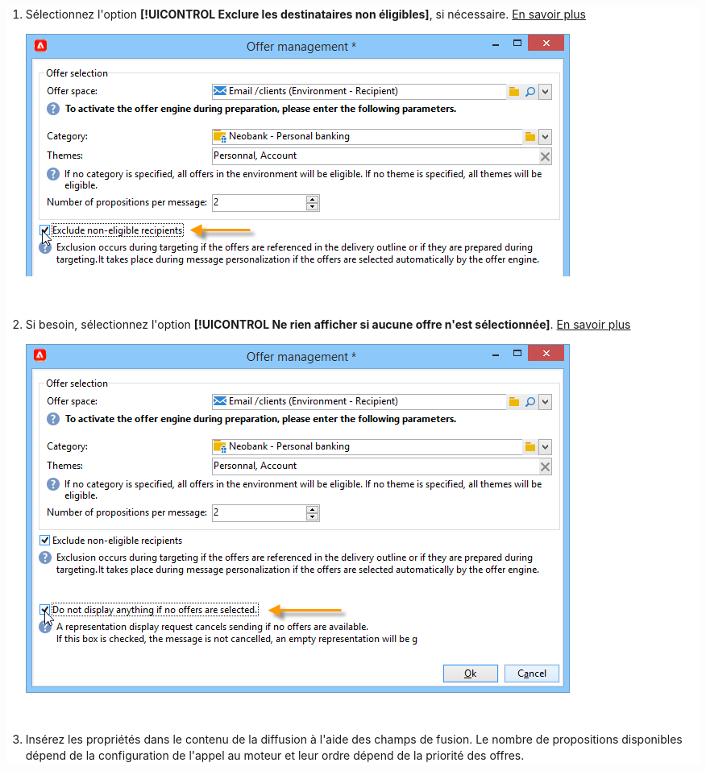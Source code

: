 1. Sélectionnez l&#39;option **[!UICONTROL Exclure les destinataires non éligibles]**, si nécessaire. [En savoir plus](#parameters-for-calling-offer-engine)

   ![](assets/offer_delivery_006.png)

1. Si besoin, sélectionnez l&#39;option **[!UICONTROL Ne rien afficher si aucune offre n&#39;est sélectionnée]**. [En savoir plus](#parameters-for-calling-offer-engine)

   ![](assets/offer_delivery_007.png)

1. Insérez les propriétés dans le contenu de la diffusion à l&#39;aide des champs de fusion. Le nombre de propositions disponibles dépend de la configuration de l&#39;appel au moteur et leur ordre dépend de la priorité des offres.
